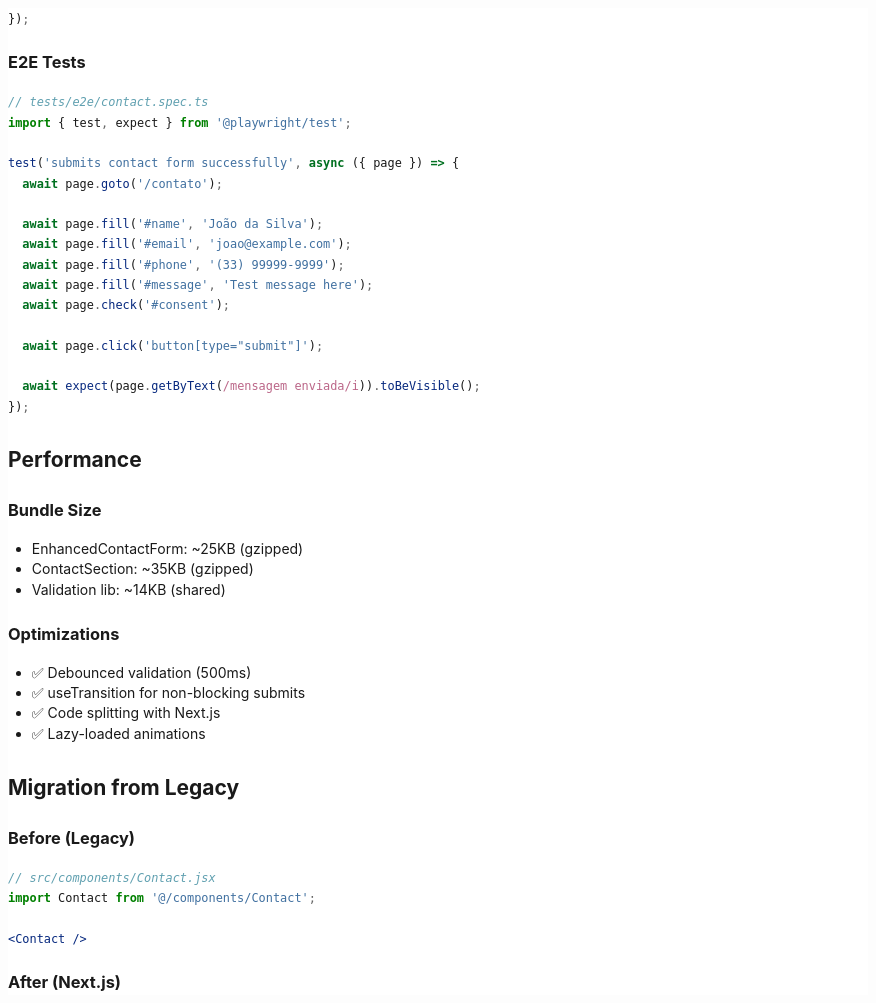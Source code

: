 ```typescript
});
```

### E2E Tests

```typescript
// tests/e2e/contact.spec.ts
import { test, expect } from '@playwright/test';

test('submits contact form successfully', async ({ page }) => {
  await page.goto('/contato');

  await page.fill('#name', 'João da Silva');
  await page.fill('#email', 'joao@example.com');
  await page.fill('#phone', '(33) 99999-9999');
  await page.fill('#message', 'Test message here');
  await page.check('#consent');

  await page.click('button[type="submit"]');

  await expect(page.getByText(/mensagem enviada/i)).toBeVisible();
});
```

## Performance

### Bundle Size

- EnhancedContactForm: ~25KB (gzipped)
- ContactSection: ~35KB (gzipped)
- Validation lib: ~14KB (shared)

### Optimizations

- ✅ Debounced validation (500ms)
- ✅ useTransition for non-blocking submits
- ✅ Code splitting with Next.js
- ✅ Lazy-loaded animations

## Migration from Legacy

### Before (Legacy)

```jsx
// src/components/Contact.jsx
import Contact from '@/components/Contact';

<Contact />
```

### After (Next.js)
